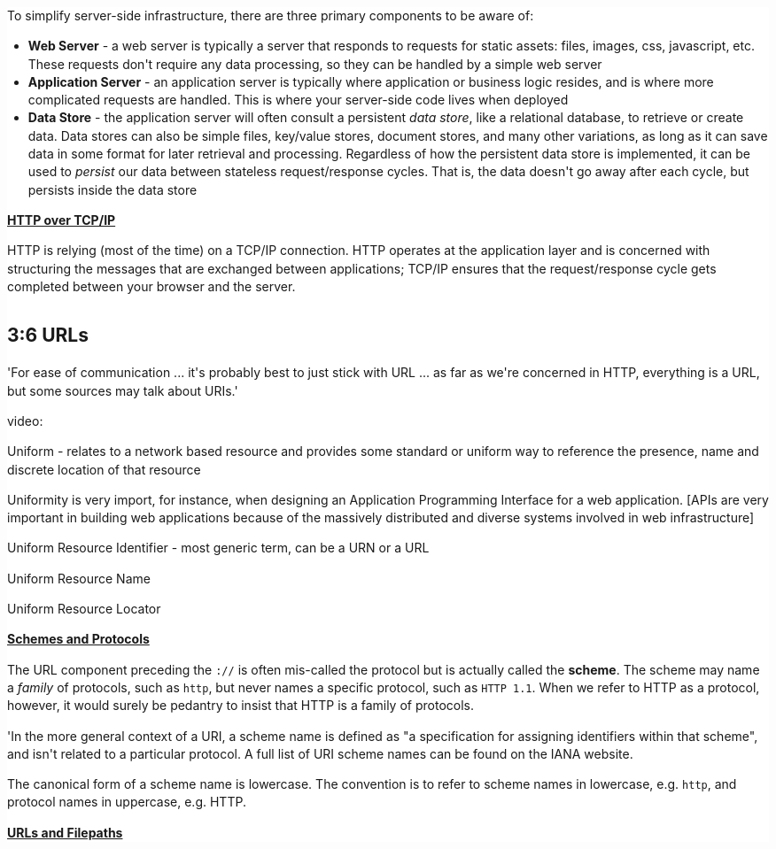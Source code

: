 To simplify server-side infrastructure, there are three primary components to be aware of:

* **Web Server** - a web server is typically a server that responds to requests for static assets: files, images, css, javascript, etc. These requests don't require any data processing, so they can be handled by a simple web server
* **Application Server** - an application server is typically where application or business logic resides, and is where more complicated requests are handled. This is where your server-side code lives when deployed
* **Data Store** - the application server will often consult a persistent *data store*, like a relational database, to retrieve or create data. Data stores can also be simple files, key/value stores, document stores, and many other variations, as long as it can save data in some format for later retrieval and processing. Regardless of how the persistent data store is implemented, it can be used to *persist* our data between stateless request/response cycles. That is, the data doesn't go away after each cycle, but persists inside the data store

**<u>HTTP over TCP/IP</u>**

HTTP is relying (most of the time) on a TCP/IP connection. HTTP operates at the application layer and is concerned with structuring the messages that are exchanged between applications; TCP/IP ensures that the request/response cycle gets completed between your browser and the server.



## 3:6 URLs ##

'For ease of communication ... it's probably best to just stick with URL ... as far as we're concerned in HTTP, everything is a URL, but some sources may talk about URIs.'

video:

Uniform - relates to a network based resource and provides some standard or uniform way to reference the presence, name and discrete location of that resource

Uniformity is very import, for instance, when designing an Application Programming Interface for a web application. [APIs are very important in building web applications because of the massively distributed and diverse systems involved in web infrastructure]

Uniform Resource Identifier - most generic term, can be a URN or a URL

Uniform Resource Name

Uniform Resource Locator

**<u>Schemes and Protocols</u>**

The URL component preceding the `://` is often mis-called the protocol but is actually called the **scheme**. The scheme may name a *family* of protocols, such as `http`, but never names a specific protocol, such as `HTTP 1.1`. When we refer to HTTP as a protocol, however, it would surely be pedantry to insist that HTTP is a family of protocols.

'In the more general context of a URI, a scheme name is defined as "a specification for assigning identifiers within that scheme", and isn't related to a particular protocol. A full list of URI scheme names can be found on the IANA website.

The canonical form of a scheme name is lowercase. The convention is to refer to scheme names in lowercase, e.g. `http`, and protocol names in uppercase, e.g. HTTP.

**<u>URLs and Filepaths</u>**
